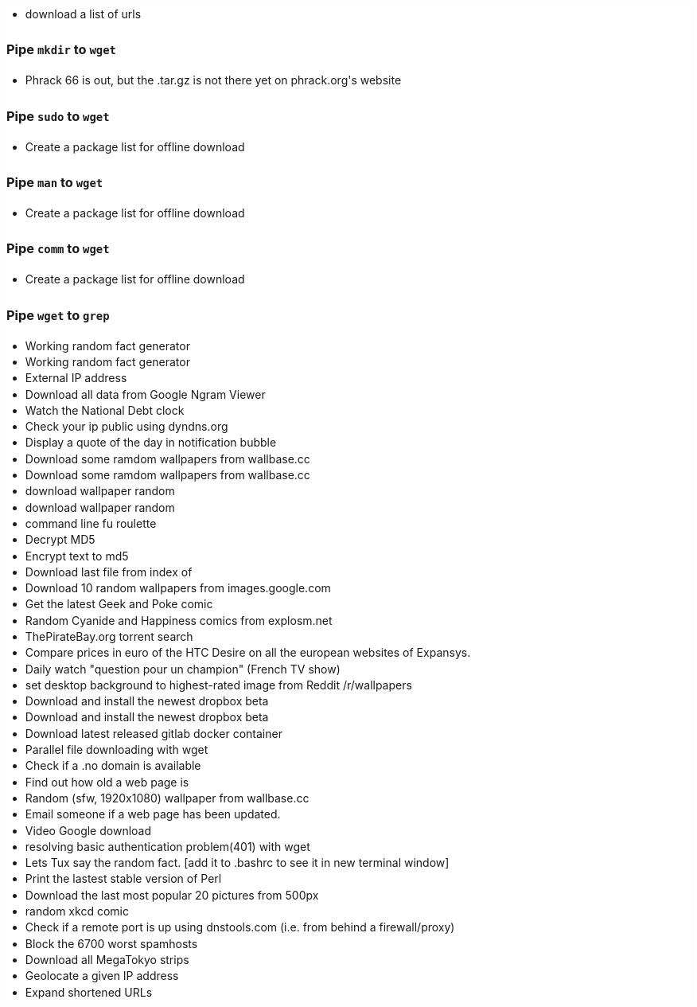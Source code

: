 - download a list of urls

            
### Pipe `mkdir` to `wget`

- Phrack 66 is out, but the .tar.gz is not there yet on phrack.org's website

            
### Pipe `sudo` to `wget`

- Create a package list for offline download

            
### Pipe `man` to `wget`

- Create a package list for offline download

            
### Pipe `comm` to `wget`

- Create a package list for offline download

            


### Pipe `wget` to `grep`

- Working random fact generator
- Working random fact generator
- External IP address
- Download all data from Google Ngram Viewer
- Watch the National Debt clock
- Check your ip public using dyndns.org
- Display a quote of the day in notification bubble
- Download some ramdom wallpapers from wallbase.cc
- Download some ramdom wallpapers from wallbase.cc
- download wallpaper random
- download wallpaper random
- command line fu roulette
- Decrypt MD5
- Encrypt text to md5
- Download last file from index of
- Download 10 random wallpapers from images.google.com
- Get the latest Geek and Poke comic
- Random Cyanide and Happiness comics from explosm.net
- ThePirateBay.org torrent search
- Compare prices in euro of the HTC Desire on all the european websites of Expansys.
- Daily watch "question pour un champion" (French TV show)
- set desktop background to highest-rated image from Reddit /r/wallpapers
- Download and install the newest dropbox beta
- Download and install the newest dropbox beta
- Download latest released gitlab docker container
- Parallel file downloading with wget
- Check if a .no domain is available
- Find out how old a web page is
- Random (sfw, 1920x1080) wallpaper from wallbase.cc
- Email someone if a web page has been updated.
- Video Google download
- resolving basic authentication problem(401) with wget
- Lets Tux say the random fact. [add it to .bashrc to see it in new terminal window]
- Print the lastest stable version of Perl
- Download the last most popular 20 pictures from 500px
- random xkcd comic
- Check if a remote port is up using dnstools.com (i.e. from behind a firewall/proxy)
- Block the 6700 worst spamhosts
- Download all MegaTokyo strips
- Geolocate a given IP address
- Expand shortened URLs